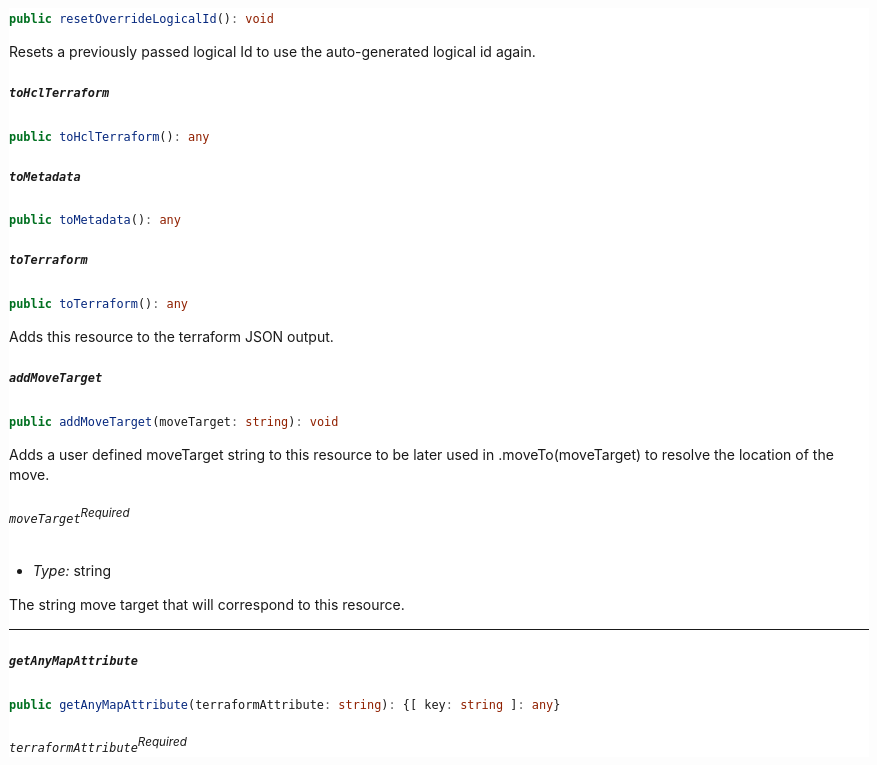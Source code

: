 ```typescript
public resetOverrideLogicalId(): void
```

Resets a previously passed logical Id to use the auto-generated logical id again.

##### `toHclTerraform` <a name="toHclTerraform" id="@cdktf/provider-opentelekomcloud.rtsStackV1.RtsStackV1.toHclTerraform"></a>

```typescript
public toHclTerraform(): any
```

##### `toMetadata` <a name="toMetadata" id="@cdktf/provider-opentelekomcloud.rtsStackV1.RtsStackV1.toMetadata"></a>

```typescript
public toMetadata(): any
```

##### `toTerraform` <a name="toTerraform" id="@cdktf/provider-opentelekomcloud.rtsStackV1.RtsStackV1.toTerraform"></a>

```typescript
public toTerraform(): any
```

Adds this resource to the terraform JSON output.

##### `addMoveTarget` <a name="addMoveTarget" id="@cdktf/provider-opentelekomcloud.rtsStackV1.RtsStackV1.addMoveTarget"></a>

```typescript
public addMoveTarget(moveTarget: string): void
```

Adds a user defined moveTarget string to this resource to be later used in .moveTo(moveTarget) to resolve the location of the move.

###### `moveTarget`<sup>Required</sup> <a name="moveTarget" id="@cdktf/provider-opentelekomcloud.rtsStackV1.RtsStackV1.addMoveTarget.parameter.moveTarget"></a>

- *Type:* string

The string move target that will correspond to this resource.

---

##### `getAnyMapAttribute` <a name="getAnyMapAttribute" id="@cdktf/provider-opentelekomcloud.rtsStackV1.RtsStackV1.getAnyMapAttribute"></a>

```typescript
public getAnyMapAttribute(terraformAttribute: string): {[ key: string ]: any}
```

###### `terraformAttribute`<sup>Required</sup> <a name="terraformAttribute" id="@cdktf/provider-opentelekomcloud.rtsStackV1.RtsStackV1.getAnyMapAttribute.parameter.terraformAttribute"></a>
